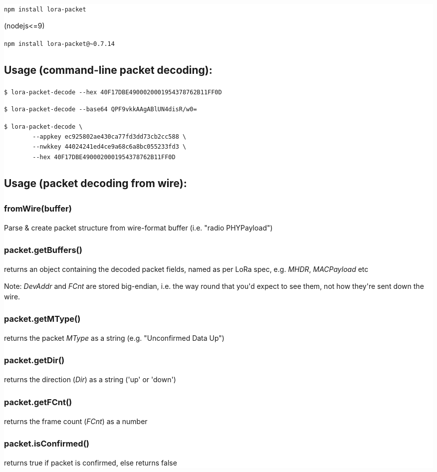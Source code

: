 ```bash
npm install lora-packet
```

(nodejs<=9)

```bash
npm install lora-packet@~0.7.14
```

## Usage (command-line packet decoding):

```
$ lora-packet-decode --hex 40F17DBE4900020001954378762B11FF0D
```

```
$ lora-packet-decode --base64 QPF9vkkAAgABlUN4disR/w0=
```

```
$ lora-packet-decode \
        --appkey ec925802ae430ca77fd3dd73cb2cc588 \
        --nwkkey 44024241ed4ce9a68c6a8bc055233fd3 \
        --hex 40F17DBE4900020001954378762B11FF0D
```

## Usage (packet decoding from wire):

### fromWire(buffer)

Parse & create packet structure from wire-format buffer (i.e. "radio PHYPayload")

### packet.getBuffers()

returns an object containing the decoded packet fields, named as per
LoRa spec, e.g. _MHDR_, _MACPayload_ etc

Note: _DevAddr_ and _FCnt_ are stored big-endian, i.e. the way round
that you'd expect to see them, not how they're sent down the wire.

### packet.getMType()

returns the packet _MType_ as a string (e.g. "Unconfirmed Data Up")

### packet.getDir()

returns the direction (_Dir_) as a string ('up' or 'down')

### packet.getFCnt()

returns the frame count (_FCnt_) as a number

### packet.isConfirmed()

returns true if packet is confirmed, else returns false 
